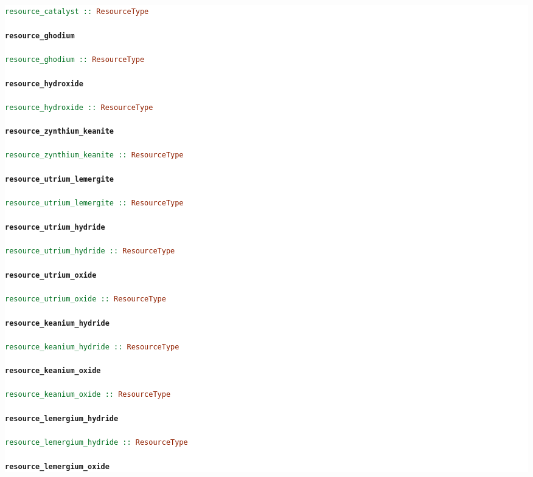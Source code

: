 ``` purescript
resource_catalyst :: ResourceType
```

#### `resource_ghodium`

``` purescript
resource_ghodium :: ResourceType
```

#### `resource_hydroxide`

``` purescript
resource_hydroxide :: ResourceType
```

#### `resource_zynthium_keanite`

``` purescript
resource_zynthium_keanite :: ResourceType
```

#### `resource_utrium_lemergite`

``` purescript
resource_utrium_lemergite :: ResourceType
```

#### `resource_utrium_hydride`

``` purescript
resource_utrium_hydride :: ResourceType
```

#### `resource_utrium_oxide`

``` purescript
resource_utrium_oxide :: ResourceType
```

#### `resource_keanium_hydride`

``` purescript
resource_keanium_hydride :: ResourceType
```

#### `resource_keanium_oxide`

``` purescript
resource_keanium_oxide :: ResourceType
```

#### `resource_lemergium_hydride`

``` purescript
resource_lemergium_hydride :: ResourceType
```

#### `resource_lemergium_oxide`
